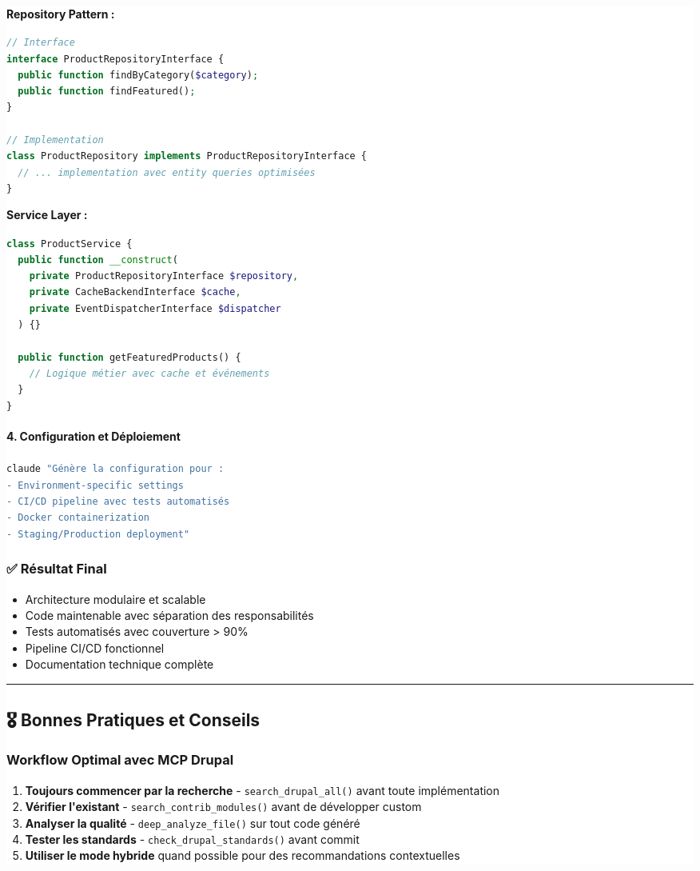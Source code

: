 **Repository Pattern :**
```php
// Interface
interface ProductRepositoryInterface {
  public function findByCategory($category);
  public function findFeatured();
}

// Implementation  
class ProductRepository implements ProductRepositoryInterface {
  // ... implementation avec entity queries optimisées
}
```

**Service Layer :**
```php
class ProductService {
  public function __construct(
    private ProductRepositoryInterface $repository,
    private CacheBackendInterface $cache,
    private EventDispatcherInterface $dispatcher
  ) {}
  
  public function getFeaturedProducts() {
    // Logique métier avec cache et événements
  }
}
```

#### 4. Configuration et Déploiement
```bash
claude "Génère la configuration pour :
- Environment-specific settings
- CI/CD pipeline avec tests automatisés
- Docker containerization
- Staging/Production deployment"
```

### ✅ Résultat Final
- Architecture modulaire et scalable
- Code maintenable avec séparation des responsabilités
- Tests automatisés avec couverture > 90%
- Pipeline CI/CD fonctionnel
- Documentation technique complète

---

## 🎖️ Bonnes Pratiques et Conseils

### Workflow Optimal avec MCP Drupal
1. **Toujours commencer par la recherche** - `search_drupal_all()` avant toute implémentation
2. **Vérifier l'existant** - `search_contrib_modules()` avant de développer custom
3. **Analyser la qualité** - `deep_analyze_file()` sur tout code généré
4. **Tester les standards** - `check_drupal_standards()` avant commit
5. **Utiliser le mode hybride** quand possible pour des recommandations contextuelles
